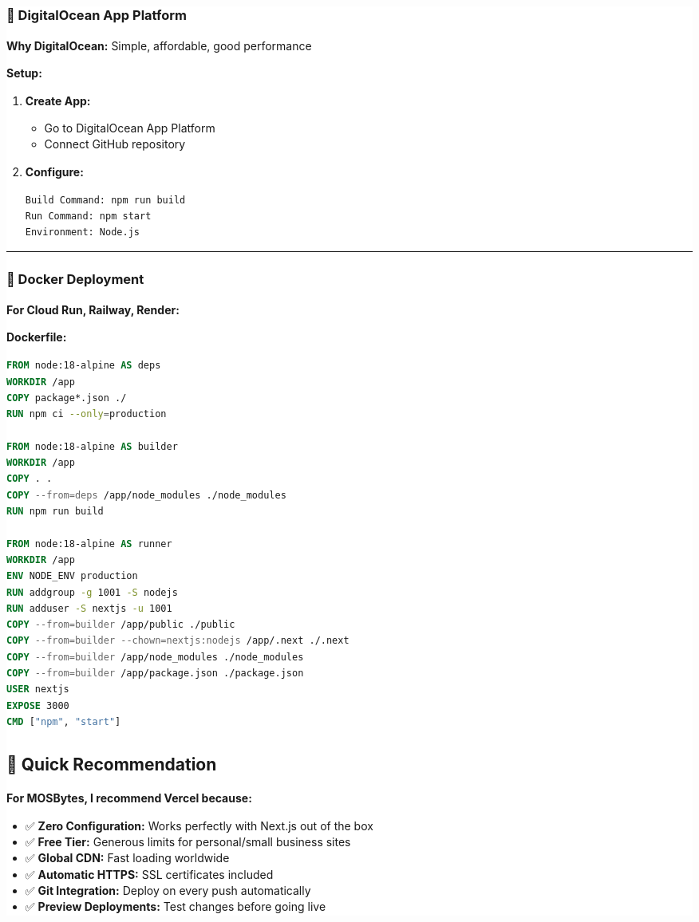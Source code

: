 
### 🔧 DigitalOcean App Platform
**Why DigitalOcean:** Simple, affordable, good performance

**Setup:**
1. **Create App:**
   - Go to DigitalOcean App Platform
   - Connect GitHub repository

2. **Configure:**
   ```
   Build Command: npm run build
   Run Command: npm start
   Environment: Node.js
   ```

---

### 🐳 Docker Deployment
**For Cloud Run, Railway, Render:**

**Dockerfile:**
```dockerfile
FROM node:18-alpine AS deps
WORKDIR /app
COPY package*.json ./
RUN npm ci --only=production

FROM node:18-alpine AS builder
WORKDIR /app
COPY . .
COPY --from=deps /app/node_modules ./node_modules
RUN npm run build

FROM node:18-alpine AS runner
WORKDIR /app
ENV NODE_ENV production
RUN addgroup -g 1001 -S nodejs
RUN adduser -S nextjs -u 1001
COPY --from=builder /app/public ./public
COPY --from=builder --chown=nextjs:nodejs /app/.next ./.next
COPY --from=builder /app/node_modules ./node_modules
COPY --from=builder /app/package.json ./package.json
USER nextjs
EXPOSE 3000
CMD ["npm", "start"]
```

## 🎯 **Quick Recommendation**

**For MOSBytes, I recommend Vercel because:**
- ✅ **Zero Configuration:** Works perfectly with Next.js out of the box
- ✅ **Free Tier:** Generous limits for personal/small business sites
- ✅ **Global CDN:** Fast loading worldwide
- ✅ **Automatic HTTPS:** SSL certificates included
- ✅ **Git Integration:** Deploy on every push automatically
- ✅ **Preview Deployments:** Test changes before going live
